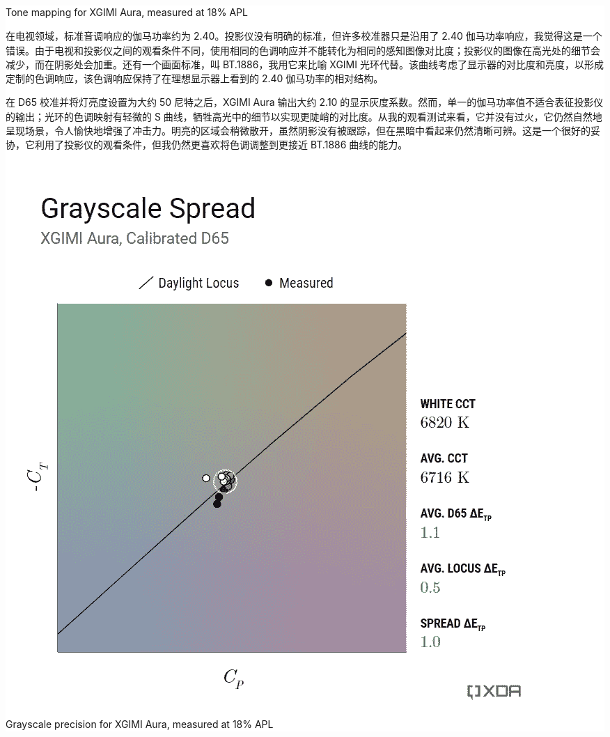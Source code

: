 Tone mapping for XGIMI Aura, measured at 18% APL

在电视领域，标准音调响应的伽马功率约为 2.40。投影仪没有明确的标准，但许多校准器只是沿用了 2.40 伽马功率响应，我觉得这是一个错误。由于电视和投影仪之间的观看条件不同，使用相同的色调响应并不能转化为相同的感知图像对比度；投影仪的图像在高光处的细节会减少，而在阴影处会加重。还有一个画面标准，叫 BT.1886，我用它来比喻 XGIMI 光环代替。该曲线考虑了显示器的对比度和亮度，以形成定制的色调响应，该色调响应保持了在理想显示器上看到的 2.40 伽马功率的相对结构。

在 D65 校准并将灯亮度设置为大约 50 尼特之后，XGIMI Aura 输出大约 2.10 的显示灰度系数。然而，单一的伽马功率值不适合表征投影仪的输出；光环的色调映射有轻微的 S 曲线，牺牲高光中的细节以实现更陡峭的对比度。从我的观看测试来看，它并没有过火，它仍然自然地呈现场景，令人愉快地增强了冲击力。明亮的区域会稍微散开，虽然阴影没有被跟踪，但在黑暗中看起来仍然清晰可辨。这是一个很好的妥协，它利用了投影仪的观看条件，但我仍然更喜欢将色调调整到更接近 BT.1886 曲线的能力。

 <picture>![](img/d2c3fb750fda3422e757f1f9e84102ca.png)</picture> 

Grayscale precision for XGIMI Aura, measured at 18% APL
